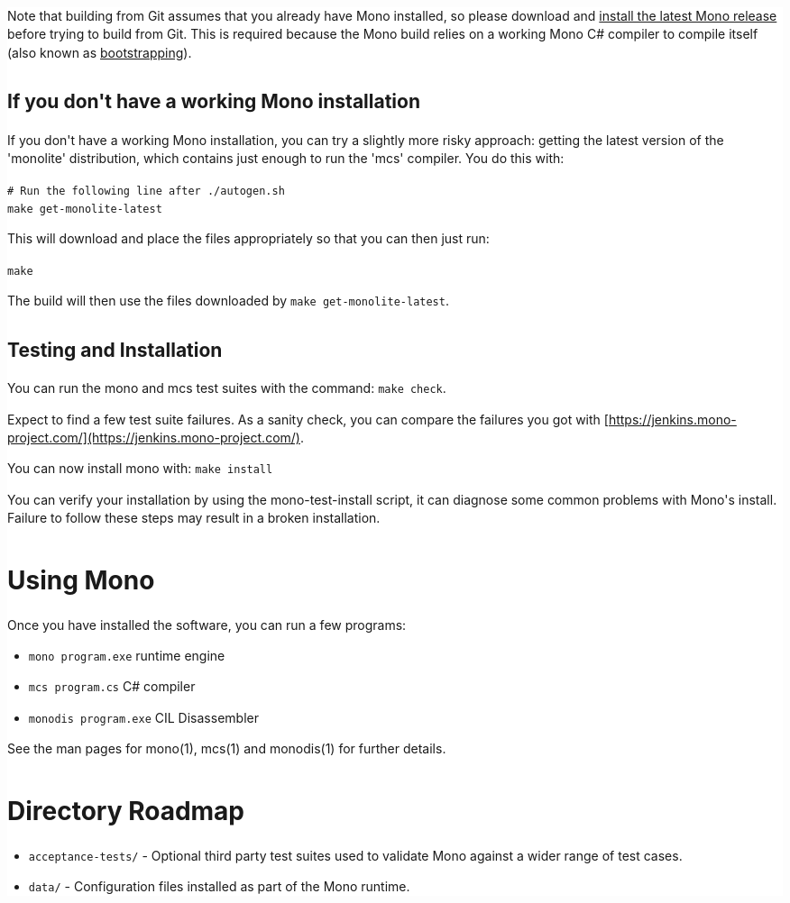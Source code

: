 Note that building from Git assumes that you already have Mono installed,
so please download and [install the latest Mono release](https://www.mono-project.com/download/)
before trying to build from Git. This is required because the Mono build
relies on a working Mono C# compiler to compile itself
(also known as [bootstrapping](https://en.wikipedia.org/wiki/Bootstrapping_(compilers))).

If you don't have a working Mono installation
---------------------------------------------

If you don't have a working Mono installation, you can try a slightly
more risky approach: getting the latest version of the 'monolite' distribution,
which contains just enough to run the 'mcs' compiler. You do this with:

    # Run the following line after ./autogen.sh
    make get-monolite-latest

This will download and place the files appropriately so that you can then
just run:

    make

The build will then use the files downloaded by `make get-monolite-latest`.

Testing and Installation
------------------------

You can run the mono and mcs test suites with the command: `make check`.

Expect to find a few test suite failures. As a sanity check, you
can compare the failures you got with [https://jenkins.mono-project.com/](https://jenkins.mono-project.com/).

You can now install mono with: `make install`

You can verify your installation by using the mono-test-install
script, it can diagnose some common problems with Mono's install.
Failure to follow these steps may result in a broken installation. 

Using Mono
==========

Once you have installed the software, you can run a few programs:

* `mono program.exe` runtime engine

* `mcs program.cs` C# compiler

* `monodis program.exe` CIL Disassembler

See the man pages for mono(1), mcs(1) and monodis(1) for further details.

Directory Roadmap
=================

* `acceptance-tests/` - Optional third party test suites used to validate Mono against a wider range of test cases.

* `data/` - Configuration files installed as part of the Mono runtime.
